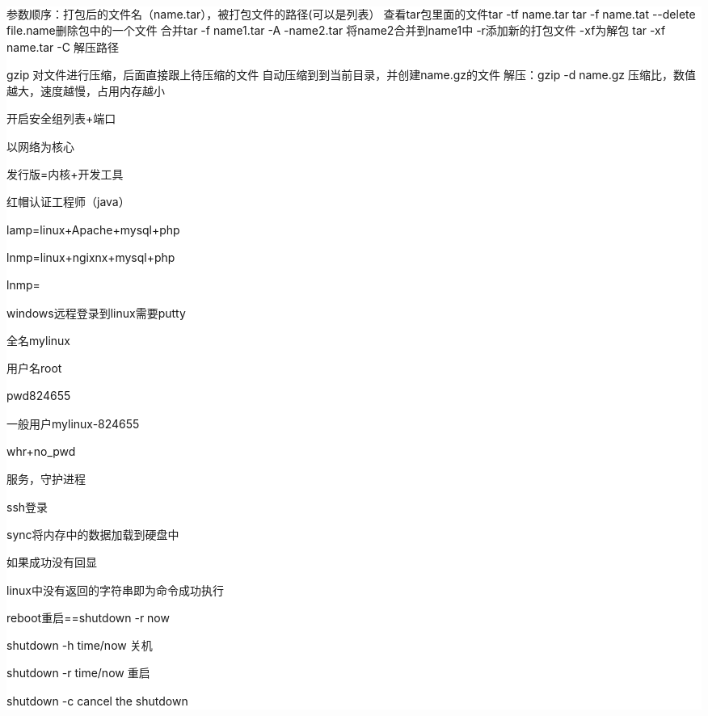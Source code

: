 参数顺序：打包后的文件名（name.tar），被打包文件的路径(可以是列表）
查看tar包里面的文件tar -tf name.tar
tar -f name.tat --delete file.name删除包中的一个文件
合并tar -f name1.tar -A -name2.tar
将name2合并到name1中
-r添加新的打包文件
-xf为解包
tar -xf name.tar -C 解压路径

gzip
对文件进行压缩，后面直接跟上待压缩的文件
自动压缩到到当前目录，并创建name.gz的文件
解压：gzip -d name.gz
压缩比，数值越大，速度越慢，占用内存越小

开启安全组列表+端口

以网络为核心

发行版=内核+开发工具

红帽认证工程师（java）

lamp=linux+Apache+mysql+php

lnmp=linux+ngixnx+mysql+php

lnmp=

windows远程登录到linux需要putty

全名mylinux

用户名root

pwd824655

一般用户mylinux-824655

whr+no_pwd



服务，守护进程

ssh登录



sync将内存中的数据加载到硬盘中

如果成功没有回显

linux中没有返回的字符串即为命令成功执行



reboot重启==shutdown -r now

shutdown -h time/now 关机

shutdown -r time/now 重启

shutdown -c cancel the shutdown
